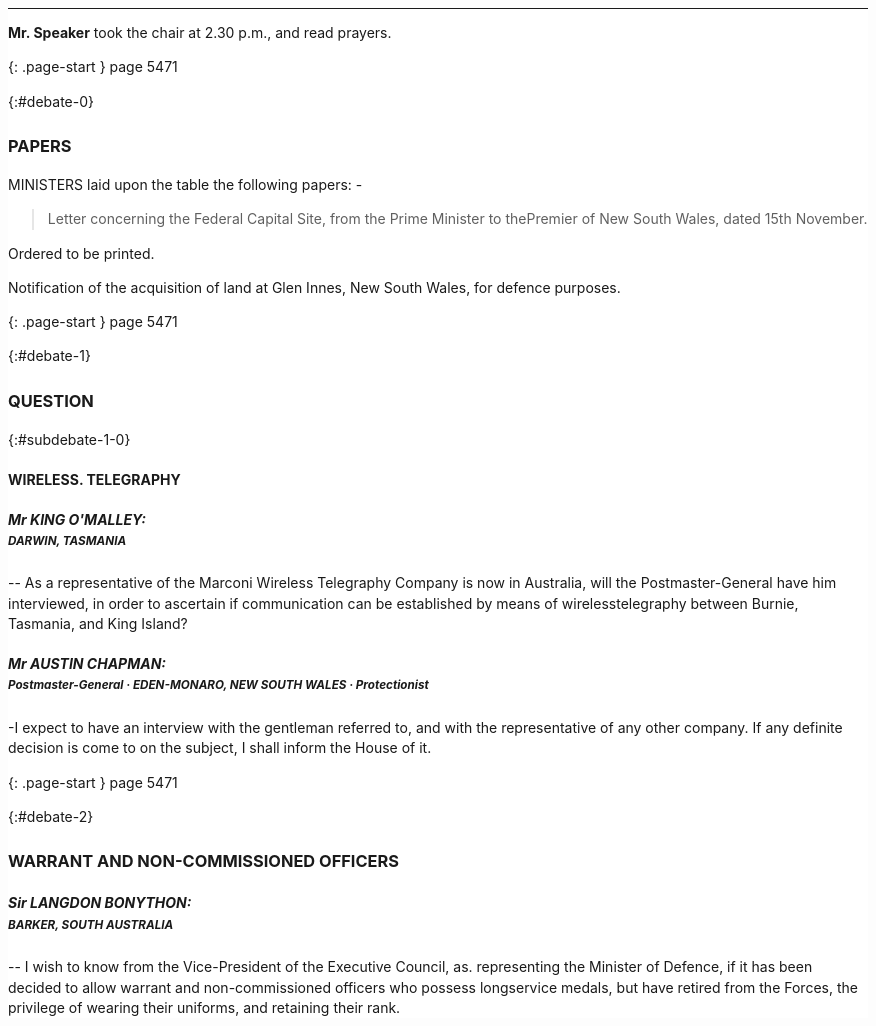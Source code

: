 
----


 **Mr. Speaker** took the chair at 2.30 p.m., and read prayers. 

{: .page-start }
page 5471

{:#debate-0}
### PAPERS

MINISTERS laid upon the table the following papers: - 

  >Letter concerning the Federal Capital Site, from the Prime Minister to thePremier of New South Wales, dated 15th November. 

Ordered to be printed. 

Notification of the acquisition of land at Glen Innes, New South Wales, for defence purposes. 

{: .page-start }
page 5471

{:#debate-1}
### QUESTION

{:#subdebate-1-0}
#### WIRELESS. TELEGRAPHY

##### Mr KING O'MALLEY:<br><small class="text-muted">DARWIN, TASMANIA</small>

-- As a representative of the Marconi Wireless Telegraphy Company is now in Australia, will the Postmaster-General have him interviewed, in order to ascertain if communication can be established by means of wirelesstelegraphy between Burnie, Tasmania, and King Island? 

##### Mr AUSTIN CHAPMAN:<br><small class="text-muted">Postmaster-General &middot; EDEN-MONARO, NEW SOUTH WALES &middot; Protectionist</small>

-I expect to have an interview with the gentleman referred to, and with the representative of any other company. If any definite decision is come to on the subject, I shall inform the House of it. 

{: .page-start }
page 5471

{:#debate-2}
### WARRANT AND NON-COMMISSIONED OFFICERS

##### Sir LANGDON BONYTHON:<br><small class="text-muted">BARKER, SOUTH AUSTRALIA</small>

-- I wish to know from the Vice-President of the Executive Council, as. representing the Minister of Defence, if it has been decided to allow warrant and non-commissioned officers who possess longservice medals, but have retired from the Forces, the privilege of wearing their uniforms, and retaining their rank. 

